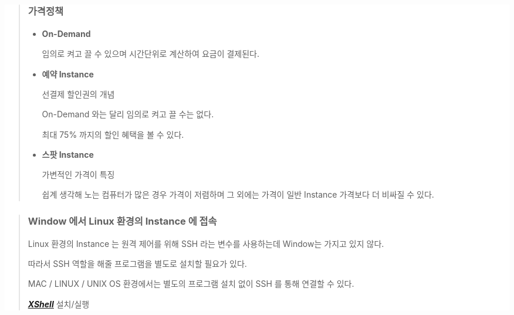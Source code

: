 >
> ### 가격정책
>
> * **On-Demand**
>
>   임의로 켜고 끌 수 있으며 시간단위로 계산하여 요금이 결제된다. 
>
> * **예약 Instance**
>
>   선결제 할인권의 개념
>
>   On-Demand 와는 달리 임의로 켜고 끌 수는 없다.
>
>   최대 75% 까지의 할인 혜택을 볼 수 있다.
>
> * **스팟 Instance**
>
>   가변적인 가격이 특징
>
>   쉽계 생각해 노는 컴퓨터가 많은 경우 가격이 저렴하며 그 외에는 가격이 일반 Instance 가격보다 더 비싸질 수 있다.  
>



> ### Window 에서 Linux 환경의 Instance 에 접속
>
> Linux 환경의 Instance 는 원격 제어를 위해 SSH 라는 변수를 사용하는데 Window는 가지고 있지 않다.  
>
> 따라서 SSH 역할을 해줄 프로그램을 별도로 설치할 필요가 있다.
>
> MAC / LINUX / UNIX OS 환경에서는 별도의 프로그램 설치 없이 SSH 를 통해 연결할 수 있다. 
>
> ***<u>[XShell](https://www.netsarang.com/ko/free-for-home-school/)</u>*** 설치/실행
>